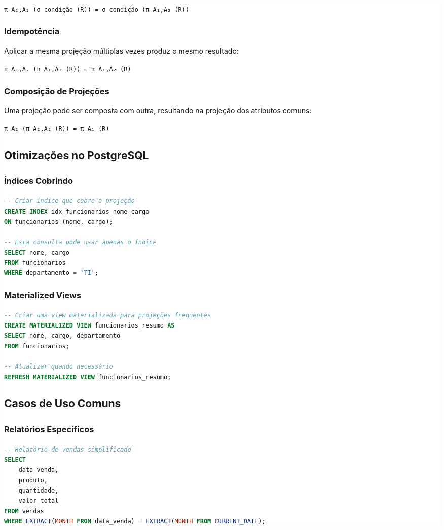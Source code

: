 ```
π A₁,A₂ (σ condição (R)) = σ condição (π A₁,A₂ (R))
```

### Idempotência
Aplicar a mesma projeção múltiplas vezes produz o mesmo resultado:

```
π A₁,A₂ (π A₁,A₂ (R)) = π A₁,A₂ (R)
```

### Composição de Projeções
Uma projeção pode ser composta com outra, resultando na projeção dos atributos comuns:

```
π A₁ (π A₁,A₂ (R)) = π A₁ (R)
```

## Otimizações no PostgreSQL

### Índices Cobrindo
```sql
-- Criar índice que cobre a projeção
CREATE INDEX idx_funcionarios_nome_cargo 
ON funcionarios (nome, cargo);

-- Esta consulta pode usar apenas o índice
SELECT nome, cargo 
FROM funcionarios 
WHERE departamento = 'TI';
```

### Materialized Views
```sql
-- Criar uma view materializada para projeções frequentes
CREATE MATERIALIZED VIEW funcionarios_resumo AS
SELECT nome, cargo, departamento
FROM funcionarios;

-- Atualizar quando necessário
REFRESH MATERIALIZED VIEW funcionarios_resumo;
```

## Casos de Uso Comuns

### Relatórios Específicos
```sql
-- Relatório de vendas simplificado
SELECT 
    data_venda,
    produto,
    quantidade,
    valor_total
FROM vendas
WHERE EXTRACT(MONTH FROM data_venda) = EXTRACT(MONTH FROM CURRENT_DATE);
```
